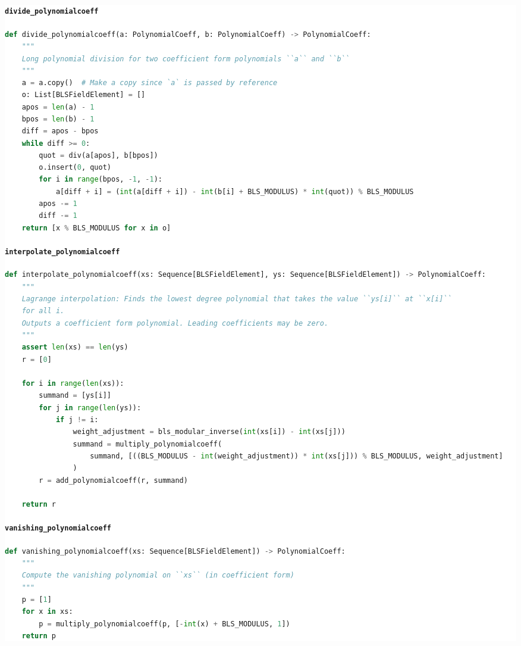 #### `divide_polynomialcoeff`

```python
def divide_polynomialcoeff(a: PolynomialCoeff, b: PolynomialCoeff) -> PolynomialCoeff:
    """
    Long polynomial division for two coefficient form polynomials ``a`` and ``b``
    """
    a = a.copy()  # Make a copy since `a` is passed by reference
    o: List[BLSFieldElement] = []
    apos = len(a) - 1
    bpos = len(b) - 1
    diff = apos - bpos
    while diff >= 0:
        quot = div(a[apos], b[bpos])
        o.insert(0, quot)
        for i in range(bpos, -1, -1):
            a[diff + i] = (int(a[diff + i]) - int(b[i] + BLS_MODULUS) * int(quot)) % BLS_MODULUS
        apos -= 1
        diff -= 1
    return [x % BLS_MODULUS for x in o]
```

#### `interpolate_polynomialcoeff`

```python
def interpolate_polynomialcoeff(xs: Sequence[BLSFieldElement], ys: Sequence[BLSFieldElement]) -> PolynomialCoeff:
    """
    Lagrange interpolation: Finds the lowest degree polynomial that takes the value ``ys[i]`` at ``x[i]``
    for all i.
    Outputs a coefficient form polynomial. Leading coefficients may be zero.
    """
    assert len(xs) == len(ys)
    r = [0]

    for i in range(len(xs)):
        summand = [ys[i]]
        for j in range(len(ys)):
            if j != i:
                weight_adjustment = bls_modular_inverse(int(xs[i]) - int(xs[j]))
                summand = multiply_polynomialcoeff(
                    summand, [((BLS_MODULUS - int(weight_adjustment)) * int(xs[j])) % BLS_MODULUS, weight_adjustment]
                )
        r = add_polynomialcoeff(r, summand)

    return r
```

#### `vanishing_polynomialcoeff`

```python
def vanishing_polynomialcoeff(xs: Sequence[BLSFieldElement]) -> PolynomialCoeff:
    """
    Compute the vanishing polynomial on ``xs`` (in coefficient form)
    """
    p = [1]
    for x in xs:
        p = multiply_polynomialcoeff(p, [-int(x) + BLS_MODULUS, 1])
    return p
```
